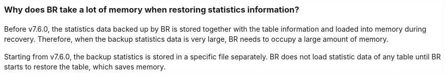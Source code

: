 ### Why does BR take a lot of memory when restoring statistics information?

Before v7.6.0, the statistics data backed up by BR is stored together with the table information and loaded into memory during recovery. Therefore, when the backup statistics data is very large, BR needs to occupy a large amount of memory.

Starting from v7.6.0, the backup statistics is stored in a specific file separately. BR does not load statistic data of any table until BR starts to restore the table, which saves memory.
